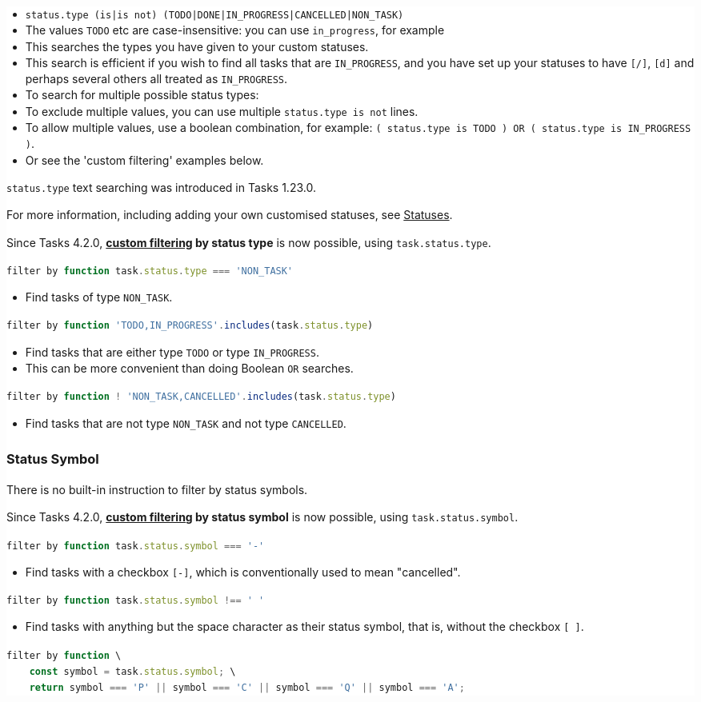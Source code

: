 - `status.type (is|is not) (TODO|DONE|IN_PROGRESS|CANCELLED|NON_TASK)`
- The values `TODO` etc are case-insensitive: you can use `in_progress`, for example
- This searches the types you have given to your custom statuses.
- This search is efficient if you wish to find all tasks that are `IN_PROGRESS`, and you have set up your statuses to have `[/]`, `[d]` and perhaps several others all treated as `IN_PROGRESS`.
- To search for multiple possible status types:
- To exclude multiple values, you can use multiple `status.type is not` lines.
- To allow multiple values, use a boolean combination, for example: `( status.type is TODO ) OR ( status.type is IN_PROGRESS )`.
- Or see the 'custom filtering' examples below.

`status.type` text searching was introduced in Tasks 1.23.0.

For more information, including adding your own customised statuses, see [Statuses](https://publish.obsidian.md/tasks/Getting+Started/Statuses).

Since Tasks 4.2.0, **[custom filtering](https://publish.obsidian.md/tasks/Scripting/Custom+Filters) by status type** is now possible, using `task.status.type`.

```javascript
filter by function task.status.type === 'NON_TASK'
```

- Find tasks of type `NON_TASK`.

```javascript
filter by function 'TODO,IN_PROGRESS'.includes(task.status.type)
```

- Find tasks that are either type `TODO` or type `IN_PROGRESS`.
- This can be more convenient than doing Boolean `OR` searches.

```javascript
filter by function ! 'NON_TASK,CANCELLED'.includes(task.status.type)
```

- Find tasks that are not type `NON_TASK` and not type `CANCELLED`.

### Status Symbol

There is no built-in instruction to filter by status symbols.

Since Tasks 4.2.0, **[custom filtering](https://publish.obsidian.md/tasks/Scripting/Custom+Filters) by status symbol** is now possible, using `task.status.symbol`.

```javascript
filter by function task.status.symbol === '-'
```

- Find tasks with a checkbox `[-]`, which is conventionally used to mean "cancelled".

```javascript
filter by function task.status.symbol !== ' '
```

- Find tasks with anything but the space character as their status symbol, that is, without the checkbox `[ ]`.

```javascript
filter by function \
    const symbol = task.status.symbol; \
    return symbol === 'P' || symbol === 'C' || symbol === 'Q' || symbol === 'A';
```
